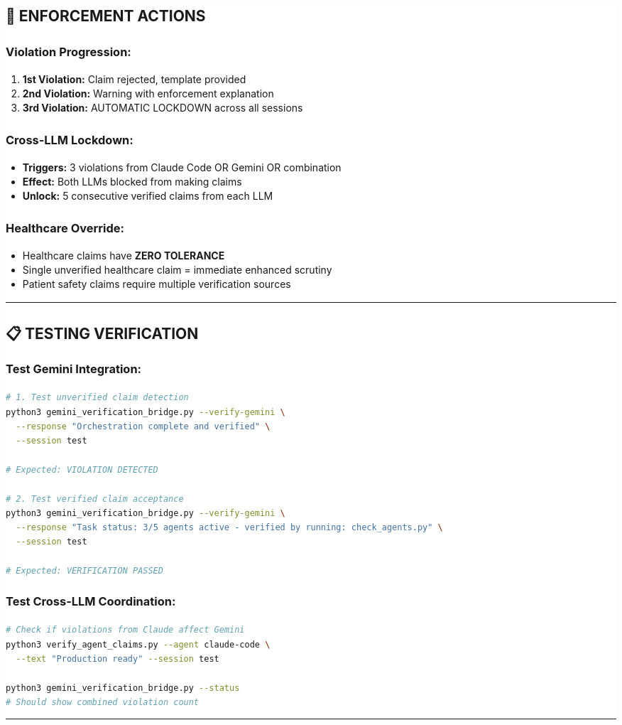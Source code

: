 
## 🚨 ENFORCEMENT ACTIONS

### **Violation Progression:**
1. **1st Violation:** Claim rejected, template provided
2. **2nd Violation:** Warning with enforcement explanation  
3. **3rd Violation:** AUTOMATIC LOCKDOWN across all sessions

### **Cross-LLM Lockdown:**
- **Triggers:** 3 violations from Claude Code OR Gemini OR combination
- **Effect:** Both LLMs blocked from making claims
- **Unlock:** 5 consecutive verified claims from each LLM

### **Healthcare Override:**
- Healthcare claims have **ZERO TOLERANCE**
- Single unverified healthcare claim = immediate enhanced scrutiny
- Patient safety claims require multiple verification sources

---

## 📋 TESTING VERIFICATION

### **Test Gemini Integration:**
```bash
# 1. Test unverified claim detection
python3 gemini_verification_bridge.py --verify-gemini \
  --response "Orchestration complete and verified" \
  --session test

# Expected: VIOLATION DETECTED

# 2. Test verified claim acceptance  
python3 gemini_verification_bridge.py --verify-gemini \
  --response "Task status: 3/5 agents active - verified by running: check_agents.py" \
  --session test

# Expected: VERIFICATION PASSED
```

### **Test Cross-LLM Coordination:**
```bash
# Check if violations from Claude affect Gemini
python3 verify_agent_claims.py --agent claude-code \
  --text "Production ready" --session test

python3 gemini_verification_bridge.py --status
# Should show combined violation count
```

---
